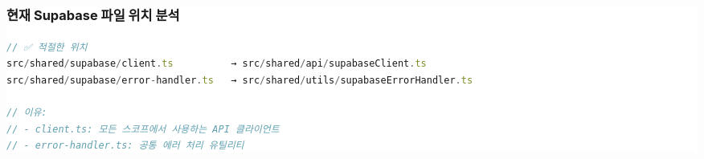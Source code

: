 ### **현재 Supabase 파일 위치 분석**

```typescript
// ✅ 적절한 위치
src/shared/supabase/client.ts          → src/shared/api/supabaseClient.ts
src/shared/supabase/error-handler.ts   → src/shared/utils/supabaseErrorHandler.ts

// 이유:
// - client.ts: 모든 스코프에서 사용하는 API 클라이언트
// - error-handler.ts: 공통 에러 처리 유틸리티
```

